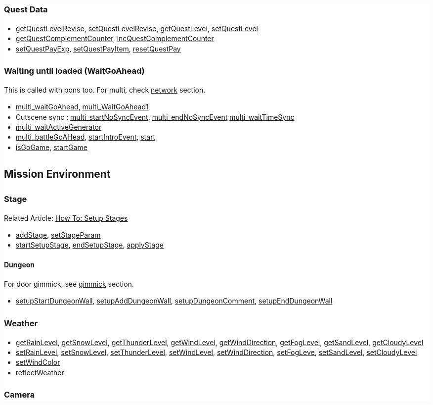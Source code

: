 ### Quest Data

- [getQuestLevelRevise](../getquestlevelrevise.md), [setQuestLevelRevise](../setquestlevelrevise.md), ~~[getQuestLevel](../getquestlevel.md), [setQuestLevel](../setquestlevel.md)~~
- [getQuestComplementCounter](../getquestcompletecounter.md), [incQuestComplementCounter](../incquestcompletecounter.md)
- [setQuestPayExp](../setquestpayexp.md), [setQuestPayItem](../setquestpayitem.md), [resetQuestPay](../resetquestpay.md)

### Waiting until loaded (WaitGoAhead)

This is called with pons too. For multi, check [network](#network) section.

- [multi_waitGoAhead](../multi_waitgoahead.md), [multi_WaitGoAhead1](../multi_waitgoahead1.md)
- Cutscene sync : [multi_startNoSyncEvent](../multi_startnosyncevent.md), [multi_endNoSyncEvent](../multi_endnosyncevent.md) [multi_waitTimeSync](../multi_waittimesync.md)
- [multi_waitActiveGenerator](../multi_waitactivegenerator.md)
- [multi_battleGoAHead](../multi_battlegoahead.md), [startIntroEvent](../startintroevent.md), [start](../start.md)
- [isGoGame](../isgogame.md), [startGame](../startgame.md)

## Mission Environment

### Stage

Related Article: [How To: Setup Stages](./how-to-setup-stages.md)

- [addStage](../addstage_25165d00.md), [setStageParam](../setstageparam.md)
- [startSetupStage](../startsetupstage.md), [endSetupStage](../endsetupstage.md), [applyStage](../applystage.md)

#### Dungeon

For door gimmick, see [gimmick](#gimmick) section.

- [setupStartDungeonWall](../setupstartdungeonwall.md), [setupAddDungeonWall](../setupadddungeonwall.md), [setupDungeonComment](../setupdungeoncomment.md), [setupEndDungeonWall](../setupenddungeonwall.md)

### Weather

- [getRainLevel](../getrainlevel.md), [getSnowLevel](../getsnowlevel.md), [getThunderLevel](../getthunderlevel.md), [getWindLevel](../getwindlevel.md), [getWindDirection](../getwinddirection.md), [getFogLevel](../getfoglevel.md), [getSandLevel](../getsandlevel.md), [getCloudyLevel](../getcloudylevel.md)
- [setRainLevel](../setrainlevel.md), [setSnowLevel](../setsnowlevel.md),  [setThunderLevel](../setthunderlevel.md), [setWindLevel](../setwindlevel.md), [setWindDirection](../setwinddirection.md), [setFogLeve](../setfogleve.md), [setSandLevel](../setsandlevel.md), [setCloudyLevel](../setcloudylevel.md)
- [setWindColor](../setwindcolor.md)
- [reflectWeather](../reflectweather.md)

### Camera
